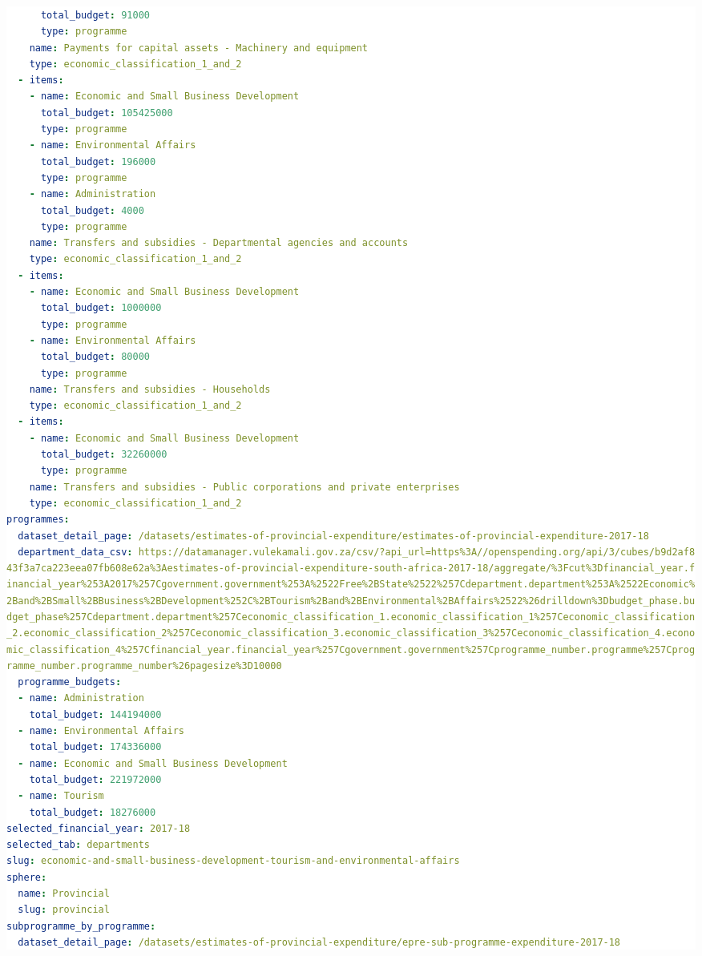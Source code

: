 ```yaml
      total_budget: 91000
      type: programme
    name: Payments for capital assets - Machinery and equipment
    type: economic_classification_1_and_2
  - items:
    - name: Economic and Small Business Development
      total_budget: 105425000
      type: programme
    - name: Environmental Affairs
      total_budget: 196000
      type: programme
    - name: Administration
      total_budget: 4000
      type: programme
    name: Transfers and subsidies - Departmental agencies and accounts
    type: economic_classification_1_and_2
  - items:
    - name: Economic and Small Business Development
      total_budget: 1000000
      type: programme
    - name: Environmental Affairs
      total_budget: 80000
      type: programme
    name: Transfers and subsidies - Households
    type: economic_classification_1_and_2
  - items:
    - name: Economic and Small Business Development
      total_budget: 32260000
      type: programme
    name: Transfers and subsidies - Public corporations and private enterprises
    type: economic_classification_1_and_2
programmes:
  dataset_detail_page: /datasets/estimates-of-provincial-expenditure/estimates-of-provincial-expenditure-2017-18
  department_data_csv: https://datamanager.vulekamali.gov.za/csv/?api_url=https%3A//openspending.org/api/3/cubes/b9d2af843f3a7ca223eea07fb608e62a%3Aestimates-of-provincial-expenditure-south-africa-2017-18/aggregate/%3Fcut%3Dfinancial_year.financial_year%253A2017%257Cgovernment.government%253A%2522Free%2BState%2522%257Cdepartment.department%253A%2522Economic%2Band%2BSmall%2BBusiness%2BDevelopment%252C%2BTourism%2Band%2BEnvironmental%2BAffairs%2522%26drilldown%3Dbudget_phase.budget_phase%257Cdepartment.department%257Ceconomic_classification_1.economic_classification_1%257Ceconomic_classification_2.economic_classification_2%257Ceconomic_classification_3.economic_classification_3%257Ceconomic_classification_4.economic_classification_4%257Cfinancial_year.financial_year%257Cgovernment.government%257Cprogramme_number.programme%257Cprogramme_number.programme_number%26pagesize%3D10000
  programme_budgets:
  - name: Administration
    total_budget: 144194000
  - name: Environmental Affairs
    total_budget: 174336000
  - name: Economic and Small Business Development
    total_budget: 221972000
  - name: Tourism
    total_budget: 18276000
selected_financial_year: 2017-18
selected_tab: departments
slug: economic-and-small-business-development-tourism-and-environmental-affairs
sphere:
  name: Provincial
  slug: provincial
subprogramme_by_programme:
  dataset_detail_page: /datasets/estimates-of-provincial-expenditure/epre-sub-programme-expenditure-2017-18
```